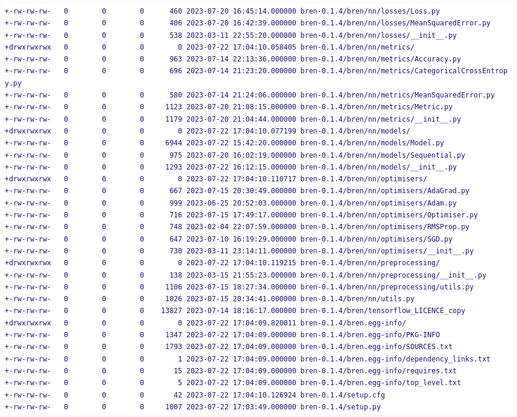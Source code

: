 ```diff
+-rw-rw-rw-   0        0        0      460 2023-07-20 16:45:14.000000 bren-0.1.4/bren/nn/losses/Loss.py
+-rw-rw-rw-   0        0        0      406 2023-07-20 16:42:39.000000 bren-0.1.4/bren/nn/losses/MeanSquaredError.py
+-rw-rw-rw-   0        0        0      538 2023-03-11 22:55:20.000000 bren-0.1.4/bren/nn/losses/__init__.py
+drwxrwxrwx   0        0        0        0 2023-07-22 17:04:10.058405 bren-0.1.4/bren/nn/metrics/
+-rw-rw-rw-   0        0        0      963 2023-07-14 22:13:36.000000 bren-0.1.4/bren/nn/metrics/Accuracy.py
+-rw-rw-rw-   0        0        0      696 2023-07-14 21:23:20.000000 bren-0.1.4/bren/nn/metrics/CategoricalCrossEntropy.py
+-rw-rw-rw-   0        0        0      580 2023-07-14 21:24:06.000000 bren-0.1.4/bren/nn/metrics/MeanSquaredError.py
+-rw-rw-rw-   0        0        0     1123 2023-07-20 21:08:15.000000 bren-0.1.4/bren/nn/metrics/Metric.py
+-rw-rw-rw-   0        0        0     1179 2023-07-20 21:04:44.000000 bren-0.1.4/bren/nn/metrics/__init__.py
+drwxrwxrwx   0        0        0        0 2023-07-22 17:04:10.077199 bren-0.1.4/bren/nn/models/
+-rw-rw-rw-   0        0        0     6944 2023-07-22 15:42:20.000000 bren-0.1.4/bren/nn/models/Model.py
+-rw-rw-rw-   0        0        0      975 2023-07-20 16:02:19.000000 bren-0.1.4/bren/nn/models/Sequential.py
+-rw-rw-rw-   0        0        0     1293 2023-07-22 16:12:15.000000 bren-0.1.4/bren/nn/models/__init__.py
+drwxrwxrwx   0        0        0        0 2023-07-22 17:04:10.110717 bren-0.1.4/bren/nn/optimisers/
+-rw-rw-rw-   0        0        0      667 2023-07-15 20:30:49.000000 bren-0.1.4/bren/nn/optimisers/AdaGrad.py
+-rw-rw-rw-   0        0        0      999 2023-06-25 20:52:03.000000 bren-0.1.4/bren/nn/optimisers/Adam.py
+-rw-rw-rw-   0        0        0      716 2023-07-15 17:49:17.000000 bren-0.1.4/bren/nn/optimisers/Optimiser.py
+-rw-rw-rw-   0        0        0      748 2023-02-04 22:07:59.000000 bren-0.1.4/bren/nn/optimisers/RMSProp.py
+-rw-rw-rw-   0        0        0      647 2023-07-10 16:19:29.000000 bren-0.1.4/bren/nn/optimisers/SGD.py
+-rw-rw-rw-   0        0        0      730 2023-03-11 23:14:11.000000 bren-0.1.4/bren/nn/optimisers/__init__.py
+drwxrwxrwx   0        0        0        0 2023-07-22 17:04:10.119215 bren-0.1.4/bren/nn/preprocessing/
+-rw-rw-rw-   0        0        0      138 2023-03-15 21:55:23.000000 bren-0.1.4/bren/nn/preprocessing/__init__.py
+-rw-rw-rw-   0        0        0     1106 2023-07-15 18:27:34.000000 bren-0.1.4/bren/nn/preprocessing/utils.py
+-rw-rw-rw-   0        0        0     1026 2023-07-15 20:34:41.000000 bren-0.1.4/bren/nn/utils.py
+-rw-rw-rw-   0        0        0    13827 2023-07-14 18:16:17.000000 bren-0.1.4/bren/tensorflow_LICENCE_copy
+drwxrwxrwx   0        0        0        0 2023-07-22 17:04:09.820011 bren-0.1.4/bren.egg-info/
+-rw-rw-rw-   0        0        0     1347 2023-07-22 17:04:09.000000 bren-0.1.4/bren.egg-info/PKG-INFO
+-rw-rw-rw-   0        0        0     1793 2023-07-22 17:04:09.000000 bren-0.1.4/bren.egg-info/SOURCES.txt
+-rw-rw-rw-   0        0        0        1 2023-07-22 17:04:09.000000 bren-0.1.4/bren.egg-info/dependency_links.txt
+-rw-rw-rw-   0        0        0       15 2023-07-22 17:04:09.000000 bren-0.1.4/bren.egg-info/requires.txt
+-rw-rw-rw-   0        0        0        5 2023-07-22 17:04:09.000000 bren-0.1.4/bren.egg-info/top_level.txt
+-rw-rw-rw-   0        0        0       42 2023-07-22 17:04:10.126924 bren-0.1.4/setup.cfg
+-rw-rw-rw-   0        0        0     1007 2023-07-22 17:03:49.000000 bren-0.1.4/setup.py
```
